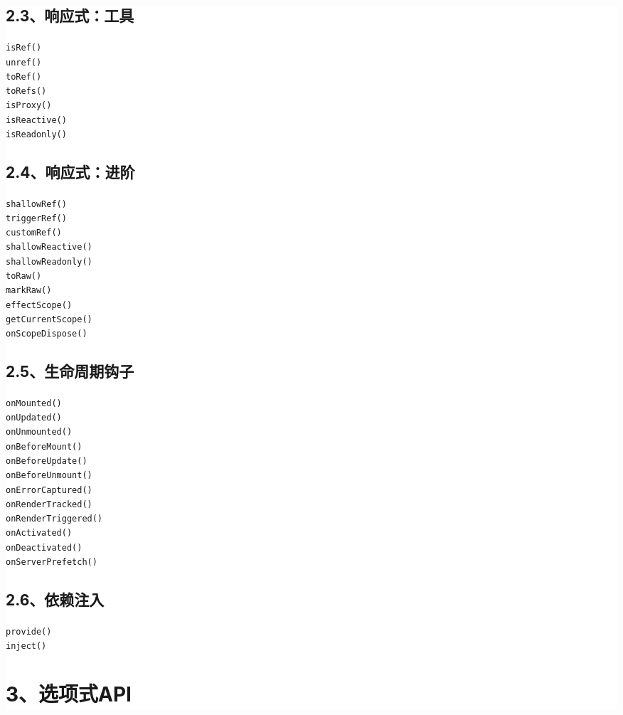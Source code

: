 ## 2.3、响应式：工具

~~~vue
isRef()
unref()
toRef()
toRefs()
isProxy()
isReactive()
isReadonly()
~~~

## 2.4、响应式：进阶

~~~vue
shallowRef()
triggerRef()
customRef()
shallowReactive()
shallowReadonly()
toRaw()
markRaw()
effectScope()
getCurrentScope()
onScopeDispose()
~~~

## 2.5、生命周期钩子

~~~vue
onMounted()
onUpdated()
onUnmounted()
onBeforeMount()
onBeforeUpdate()
onBeforeUnmount()
onErrorCaptured()
onRenderTracked()
onRenderTriggered()
onActivated()
onDeactivated()
onServerPrefetch()
~~~

## 2.6、依赖注入

~~~vue
provide()
inject()
~~~

# 3、选项式API
